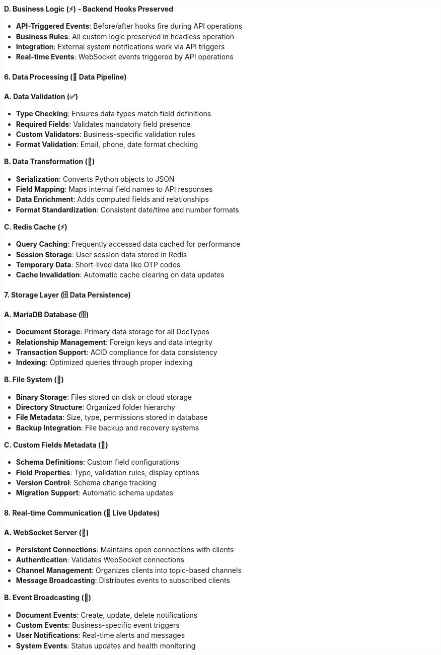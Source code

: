 **D. Business Logic (⚡) - Backend Hooks Preserved**
- **API-Triggered Events**: Before/after hooks fire during API operations
- **Business Rules**: All custom logic preserved in headless operation
- **Integration**: External system notifications work via API triggers
- **Real-time Events**: WebSocket events triggered by API operations

#### **6. Data Processing (🔄 Data Pipeline)**

**A. Data Validation (✅)**
- **Type Checking**: Ensures data types match field definitions
- **Required Fields**: Validates mandatory field presence
- **Custom Validators**: Business-specific validation rules
- **Format Validation**: Email, phone, date format checking

**B. Data Transformation (🔄)**
- **Serialization**: Converts Python objects to JSON
- **Field Mapping**: Maps internal field names to API responses
- **Data Enrichment**: Adds computed fields and relationships
- **Format Standardization**: Consistent date/time and number formats

**C. Redis Cache (⚡)**
- **Query Caching**: Frequently accessed data cached for performance
- **Session Storage**: User session data stored in Redis
- **Temporary Data**: Short-lived data like OTP codes
- **Cache Invalidation**: Automatic cache clearing on data updates

#### **7. Storage Layer (🗄️ Data Persistence)**

**A. MariaDB Database (🗄️)**
- **Document Storage**: Primary data storage for all DocTypes
- **Relationship Management**: Foreign keys and data integrity
- **Transaction Support**: ACID compliance for data consistency
- **Indexing**: Optimized queries through proper indexing

**B. File System (💾)**
- **Binary Storage**: Files stored on disk or cloud storage
- **Directory Structure**: Organized folder hierarchy
- **File Metadata**: Size, type, permissions stored in database
- **Backup Integration**: File backup and recovery systems

**C. Custom Fields Metadata (🔧)**
- **Schema Definitions**: Custom field configurations
- **Field Properties**: Type, validation rules, display options
- **Version Control**: Schema change tracking
- **Migration Support**: Automatic schema updates

#### **8. Real-time Communication (🔄 Live Updates)**

**A. WebSocket Server (🔄)**
- **Persistent Connections**: Maintains open connections with clients
- **Authentication**: Validates WebSocket connections
- **Channel Management**: Organizes clients into topic-based channels
- **Message Broadcasting**: Distributes events to subscribed clients

**B. Event Broadcasting (📡)**
- **Document Events**: Create, update, delete notifications
- **Custom Events**: Business-specific event triggers
- **User Notifications**: Real-time alerts and messages
- **System Events**: Status updates and health monitoring
